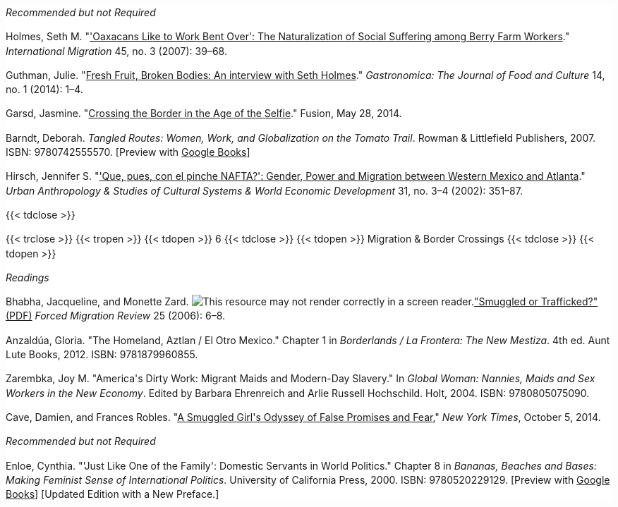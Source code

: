 _Recommended but not Required_

Holmes, Seth M. "['Oaxacans Like to Work Bent Over': The Naturalization of Social Suffering among Berry Farm Workers](http://dx.doi.org/10.1111/j.1468-2435.2007.00410.x)." _International Migration_ 45, no. 3 (2007): 39–68.

Guthman, Julie. "[Fresh Fruit, Broken Bodies: An interview with Seth Holmes](http://www.gastronomica.org/fresh-fruit-broken-bodies-interview-seth-holmes/)." _Gastronomica: The Journal of Food and Culture_ 14, no. 1 (2014): 1–4.

Garsd, Jasmine. "[Crossing the Border in the Age of the Selfie](http://fusion.net/story/5773/crossing-the-border-in-the-age-of-the-selfie/)." Fusion, May 28, 2014.

Barndt, Deborah. _Tangled Routes: Women, Work, and Globalization on the Tomato Trail_. Rowman & Littlefield Publishers, 2007. ISBN: 9780742555570. \[Preview with [Google Books](http://books.google.com/books?id=bWA4AAAAQBAJ&pg=PAfrontcover)\]

Hirsch, Jennifer S. "['Que, pues, con el pinche NAFTA?': Gender, Power and Migration between Western Mexico and Atlanta](http://www.jstor.org/stable/40553570)." _Urban Anthropology & Studies of Cultural Systems & World Economic Development_ 31, no. 3–4 (2002): 351–87.


{{< tdclose >}}

{{< trclose >}}
{{< tropen >}}
{{< tdopen >}}
6
{{< tdclose >}}
{{< tdopen >}}
Migration & Border Crossings
{{< tdclose >}}
{{< tdopen >}}


_Readings_

Bhabha, Jacqueline, and Monette Zard. ![This resource may not render correctly in a screen reader.](/images/inacessible.gif)["Smuggled or Trafficked?" (PDF)](https://www.fmreview.org/peopletrafficking/bhabha-zard) _Forced Migration Review_ 25 (2006): 6–8.

Anzaldúa, Gloria. "The Homeland, Aztlan / El Otro Mexico." Chapter 1 in _Borderlands / La Frontera: The New Mestiza_. 4th ed. Aunt Lute Books, 2012. ISBN: 9781879960855.

Zarembka, Joy M. "America's Dirty Work: Migrant Maids and Modern-Day Slavery." In _Global Woman: Nannies, Maids and Sex Workers in the New Economy_. Edited by Barbara Ehrenreich and Arlie Russell Hochschild. Holt, 2004. ISBN: 9780805075090.

Cave, Damien, and Frances Robles. "[A Smuggled Girl's Odyssey of False Promises and Fear](http://www.nytimes.com/2014/10/06/world/americas/a-smuggled-girls-odyssey-guatemala-migration-abduction.html)," _New York Times_, October 5, 2014.

_Recommended but not Required_

Enloe, Cynthia. "'Just Like One of the Family': Domestic Servants in World Politics." Chapter 8 in _Bananas, Beaches and Bases: Making Feminist Sense of International Politics_. University of California Press, 2000. ISBN: 9780520229129. \[Preview with [Google Books](http://books.google.com/books?id=JgZ2_QFbEmMC&pg=PA177#v=onepage)\] \[Updated Edition with a New Preface.\]
